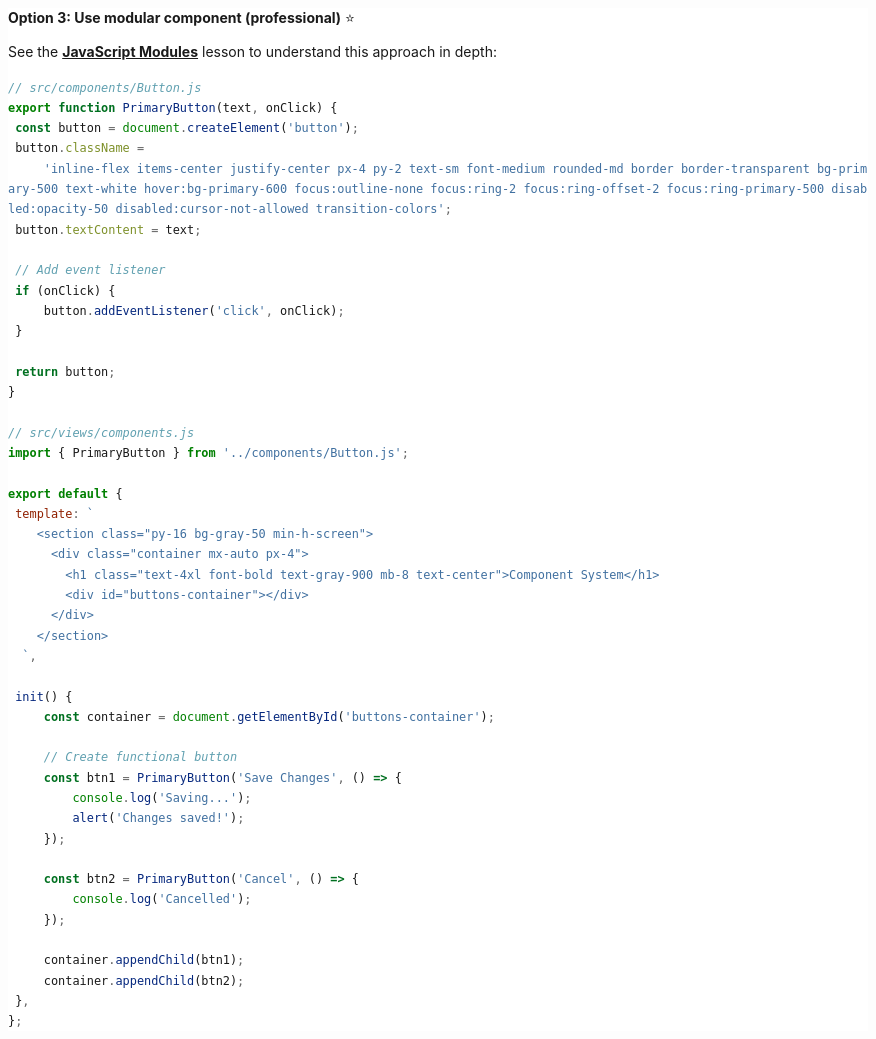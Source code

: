    **Option 3: Use modular component (professional)** ⭐

   See the **[JavaScript Modules](/lessons/en/js-modules/)** lesson to understand this approach in depth:

   ```javascript
   // src/components/Button.js
   export function PrimaryButton(text, onClick) {
   	const button = document.createElement('button');
   	button.className =
   		'inline-flex items-center justify-center px-4 py-2 text-sm font-medium rounded-md border border-transparent bg-primary-500 text-white hover:bg-primary-600 focus:outline-none focus:ring-2 focus:ring-offset-2 focus:ring-primary-500 disabled:opacity-50 disabled:cursor-not-allowed transition-colors';
   	button.textContent = text;

   	// Add event listener
   	if (onClick) {
   		button.addEventListener('click', onClick);
   	}

   	return button;
   }

   // src/views/components.js
   import { PrimaryButton } from '../components/Button.js';

   export default {
   	template: `
       <section class="py-16 bg-gray-50 min-h-screen">
         <div class="container mx-auto px-4">
           <h1 class="text-4xl font-bold text-gray-900 mb-8 text-center">Component System</h1>
           <div id="buttons-container"></div>
         </div>
       </section>
     `,

   	init() {
   		const container = document.getElementById('buttons-container');

   		// Create functional button
   		const btn1 = PrimaryButton('Save Changes', () => {
   			console.log('Saving...');
   			alert('Changes saved!');
   		});

   		const btn2 = PrimaryButton('Cancel', () => {
   			console.log('Cancelled');
   		});

   		container.appendChild(btn1);
   		container.appendChild(btn2);
   	},
   };
   ```
